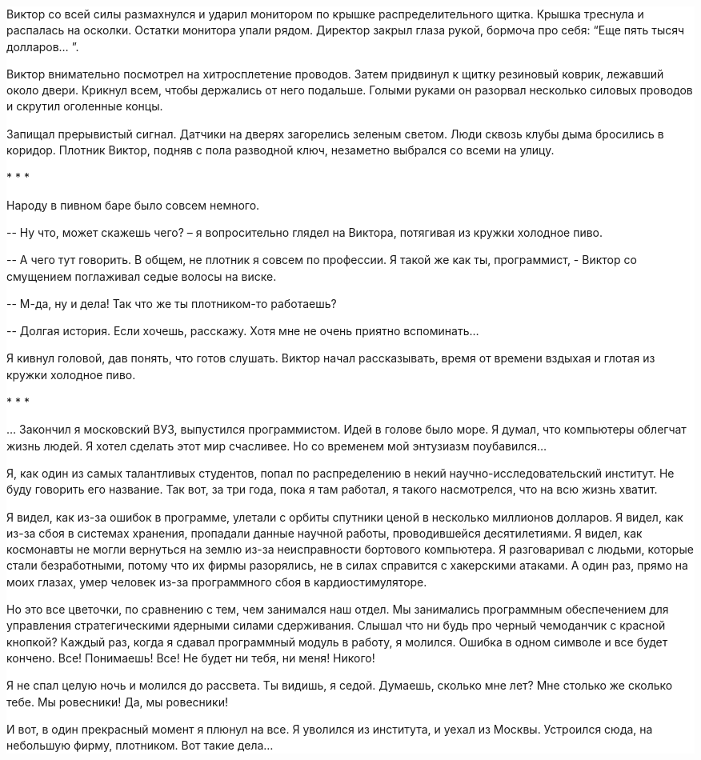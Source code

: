 Виктор со всей силы размахнулся и ударил монитором по крышке распределительного щитка. Крышка треснула и распалась на осколки. Остатки монитора упали рядом. Директор закрыл глаза рукой, бормоча про себя: “Еще пять тысяч долларов… ”.  

Виктор внимательно посмотрел на хитросплетение проводов. Затем придвинул к щитку резиновый коврик, лежавший около двери. Крикнул всем, чтобы держались от него подальше. Голыми руками он разорвал несколько силовых проводов и скрутил оголенные концы.  

Запищал прерывистый сигнал. Датчики на дверях загорелись зеленым светом. Люди сквозь клубы дыма бросились в коридор. Плотник Виктор, подняв с пола разводной ключ, незаметно выбрался со всеми на улицу.  


\* \* \*

  
Народу в пивном баре было совсем немного.  

-- Ну что, может скажешь чего? – я вопросительно глядел на Виктора, потягивая из кружки холодное пиво.  

-- А чего тут говорить. В общем, не плотник я совсем по профессии. Я такой же как ты, программист, - Виктор со смущением поглаживал седые волосы на виске.  

-- М-да, ну и дела! Так что же ты плотником-то работаешь?  

-- Долгая история. Если хочешь, расскажу. Хотя мне не очень приятно вспоминать…  

Я кивнул головой, дав понять, что готов слушать. Виктор начал рассказывать, время от времени вздыхая и глотая из кружки холодное пиво.  


\* \* \*

  
… Закончил я московский ВУЗ, выпустился программистом. Идей в голове было море. Я думал, что компьютеры облегчат жизнь людей. Я хотел сделать этот мир счасливее. Но со временем мой энтузиазм поубавился…  

Я, как один из самых талантливых студентов, попал по распределению в некий научно-исследовательский институт. Не буду говорить его название. Так вот, за три года, пока я там работал, я такого насмотрелся, что на всю жизнь хватит.  

Я видел, как из-за ошибок в программе, улетали с орбиты спутники ценой в несколько миллионов долларов. Я видел, как из-за сбоя в системах хранения, пропадали данные научной работы, проводившейся десятилетиями. Я видел, как космонавты не могли вернуться на землю из-за неисправности бортового компьютера. Я разговаривал с людьми, которые стали безработными, потому что их фирмы разорялись, не в силах справится с хакерскими атаками. А один раз, прямо на моих глазах, умер человек из-за программного сбоя в кардиостимуляторе.  

Но это все цветочки, по сравнению с тем, чем занимался наш отдел. Мы занимались программным обеспечением для управления стратегическими ядерными силами сдерживания. Слышал что ни будь про черный чемоданчик с красной кнопкой? Каждый раз, когда я сдавал программный модуль в работу, я молился. Ошибка в одном символе и все будет кончено. Все! Понимаешь! Все! Не будет ни тебя, ни меня! Никого!  

Я не спал целую ночь и молился до рассвета. Ты видишь, я седой. Думаешь, сколько мне лет? Мне столько же сколько тебе. Мы ровесники! Да, мы ровесники!  

И вот, в один прекрасный момент я плюнул на все. Я уволился из института, и уехал из Москвы. Устроился сюда, на небольшую фирму, плотником. Вот такие дела…  

